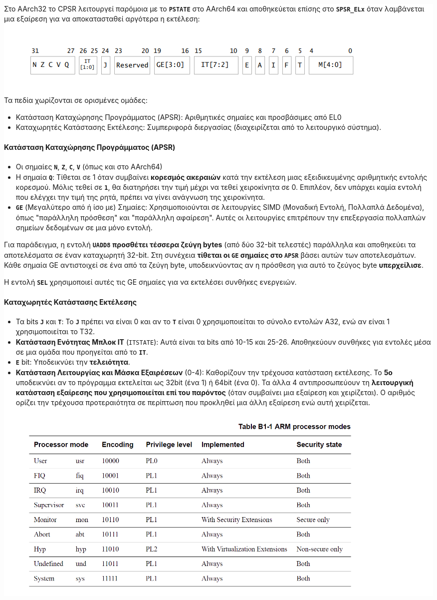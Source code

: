Στο AArch32 το CPSR λειτουργεί παρόμοια με το **`PSTATE`** στο AArch64 και αποθηκεύεται επίσης στο **`SPSR_ELx`** όταν λαμβάνεται μια εξαίρεση για να αποκατασταθεί αργότερα η εκτέλεση:

<figure><img src="../../../.gitbook/assets/image (1197).png" alt=""><figcaption></figcaption></figure>

Τα πεδία χωρίζονται σε ορισμένες ομάδες:

* Κατάσταση Καταχώρησης Προγράμματος (APSR): Αριθμητικές σημαίες και προσβάσιμες από EL0
* Καταχωρητές Κατάστασης Εκτέλεσης: Συμπεριφορά διεργασίας (διαχειρίζεται από το λειτουργικό σύστημα).

#### Κατάσταση Καταχώρησης Προγράμματος (APSR)

* Οι σημαίες **`N`**, **`Z`**, **`C`**, **`V`** (όπως και στο AArch64)
* Η σημαία **`Q`**: Τίθεται σε 1 όταν συμβαίνει **κορεσμός ακεραιών** κατά την εκτέλεση μιας εξειδικευμένης αριθμητικής εντολής κορεσμού. Μόλις τεθεί σε **`1`**, θα διατηρήσει την τιμή μέχρι να τεθεί χειροκίνητα σε 0. Επιπλέον, δεν υπάρχει καμία εντολή που ελέγχει την τιμή της ρητά, πρέπει να γίνει ανάγνωση της χειροκίνητα.
*   **`GE`** (Μεγαλύτερο από ή ίσο με) Σημαίες: Χρησιμοποιούνται σε λειτουργίες SIMD (Μοναδική Εντολή, Πολλαπλά Δεδομένα), όπως "παράλληλη πρόσθεση" και "παράλληλη αφαίρεση". Αυτές οι λειτουργίες επιτρέπουν την επεξεργασία πολλαπλών σημείων δεδομένων σε μια μόνο εντολή.

Για παράδειγμα, η εντολή **`UADD8`** **προσθέτει τέσσερα ζεύγη bytes** (από δύο 32-bit τελεστές) παράλληλα και αποθηκεύει τα αποτελέσματα σε έναν καταχωρητή 32-bit. Στη συνέχεια **τίθεται οι `GE` σημαίες στο `APSR`** βάσει αυτών των αποτελεσμάτων. Κάθε σημαία GE αντιστοιχεί σε ένα από τα ζεύγη byte, υποδεικνύοντας αν η πρόσθεση για αυτό το ζεύγος byte **υπερχείλισε**.

Η εντολή **`SEL`** χρησιμοποιεί αυτές τις GE σημαίες για να εκτελέσει συνθήκες ενεργειών.

#### Καταχωρητές Κατάστασης Εκτέλεσης

* Τα bits **`J`** και **`T`**: Το **`J`** πρέπει να είναι 0 και αν το **`T`** είναι 0 χρησιμοποιείται το σύνολο εντολών A32, ενώ αν είναι 1 χρησιμοποιείται το T32.
* **Κατάσταση Ενότητας Μπλοκ IT** (`ITSTATE`): Αυτά είναι τα bits από 10-15 και 25-26. Αποθηκεύουν συνθήκες για εντολές μέσα σε μια ομάδα που προηγείται από το **`IT`**.
* **`E`** bit: Υποδεικνύει την **τελειότητα**.
* **Κατάσταση Λειτουργίας και Μάσκα Εξαιρέσεων** (0-4): Καθορίζουν την τρέχουσα κατάσταση εκτέλεσης. Το **5ο** υποδεικνύει αν το πρόγραμμα εκτελείται ως 32bit (ένα 1) ή 64bit (ένα 0). Τα άλλα 4 αντιπροσωπεύουν τη **λειτουργική κατάσταση εξαίρεσης που χρησιμοποιείται επί του παρόντος** (όταν συμβαίνει μια εξαίρεση και χειρίζεται). Ο αριθμός ορίζει την τρέχουσα προτεραιότητα σε περίπτωση που προκληθεί μια άλλη εξαίρεση ενώ αυτή χειρίζεται.

<figure><img src="../../../.gitbook/assets/image (1200).png" alt=""><figcaption></figcaption></figure>
